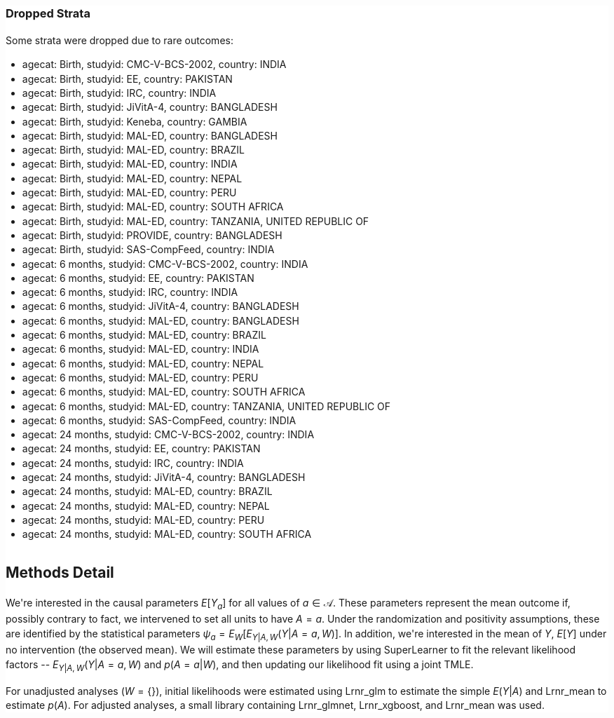 ### Dropped Strata

Some strata were dropped due to rare outcomes:

* agecat: Birth, studyid: CMC-V-BCS-2002, country: INDIA
* agecat: Birth, studyid: EE, country: PAKISTAN
* agecat: Birth, studyid: IRC, country: INDIA
* agecat: Birth, studyid: JiVitA-4, country: BANGLADESH
* agecat: Birth, studyid: Keneba, country: GAMBIA
* agecat: Birth, studyid: MAL-ED, country: BANGLADESH
* agecat: Birth, studyid: MAL-ED, country: BRAZIL
* agecat: Birth, studyid: MAL-ED, country: INDIA
* agecat: Birth, studyid: MAL-ED, country: NEPAL
* agecat: Birth, studyid: MAL-ED, country: PERU
* agecat: Birth, studyid: MAL-ED, country: SOUTH AFRICA
* agecat: Birth, studyid: MAL-ED, country: TANZANIA, UNITED REPUBLIC OF
* agecat: Birth, studyid: PROVIDE, country: BANGLADESH
* agecat: Birth, studyid: SAS-CompFeed, country: INDIA
* agecat: 6 months, studyid: CMC-V-BCS-2002, country: INDIA
* agecat: 6 months, studyid: EE, country: PAKISTAN
* agecat: 6 months, studyid: IRC, country: INDIA
* agecat: 6 months, studyid: JiVitA-4, country: BANGLADESH
* agecat: 6 months, studyid: MAL-ED, country: BANGLADESH
* agecat: 6 months, studyid: MAL-ED, country: BRAZIL
* agecat: 6 months, studyid: MAL-ED, country: INDIA
* agecat: 6 months, studyid: MAL-ED, country: NEPAL
* agecat: 6 months, studyid: MAL-ED, country: PERU
* agecat: 6 months, studyid: MAL-ED, country: SOUTH AFRICA
* agecat: 6 months, studyid: MAL-ED, country: TANZANIA, UNITED REPUBLIC OF
* agecat: 6 months, studyid: SAS-CompFeed, country: INDIA
* agecat: 24 months, studyid: CMC-V-BCS-2002, country: INDIA
* agecat: 24 months, studyid: EE, country: PAKISTAN
* agecat: 24 months, studyid: IRC, country: INDIA
* agecat: 24 months, studyid: JiVitA-4, country: BANGLADESH
* agecat: 24 months, studyid: MAL-ED, country: BRAZIL
* agecat: 24 months, studyid: MAL-ED, country: NEPAL
* agecat: 24 months, studyid: MAL-ED, country: PERU
* agecat: 24 months, studyid: MAL-ED, country: SOUTH AFRICA

## Methods Detail

We're interested in the causal parameters $E[Y_a]$ for all values of $a \in \mathcal{A}$. These parameters represent the mean outcome if, possibly contrary to fact, we intervened to set all units to have $A=a$. Under the randomization and positivity assumptions, these are identified by the statistical parameters $\psi_a=E_W[E_{Y|A,W}(Y|A=a,W)]$.  In addition, we're interested in the mean of $Y$, $E[Y]$ under no intervention (the observed mean). We will estimate these parameters by using SuperLearner to fit the relevant likelihood factors -- $E_{Y|A,W}(Y|A=a,W)$ and $p(A=a|W)$, and then updating our likelihood fit using a joint TMLE.

For unadjusted analyses ($W=\{\}$), initial likelihoods were estimated using Lrnr_glm to estimate the simple $E(Y|A)$ and Lrnr_mean to estimate $p(A)$. For adjusted analyses, a small library containing Lrnr_glmnet, Lrnr_xgboost, and Lrnr_mean was used.
